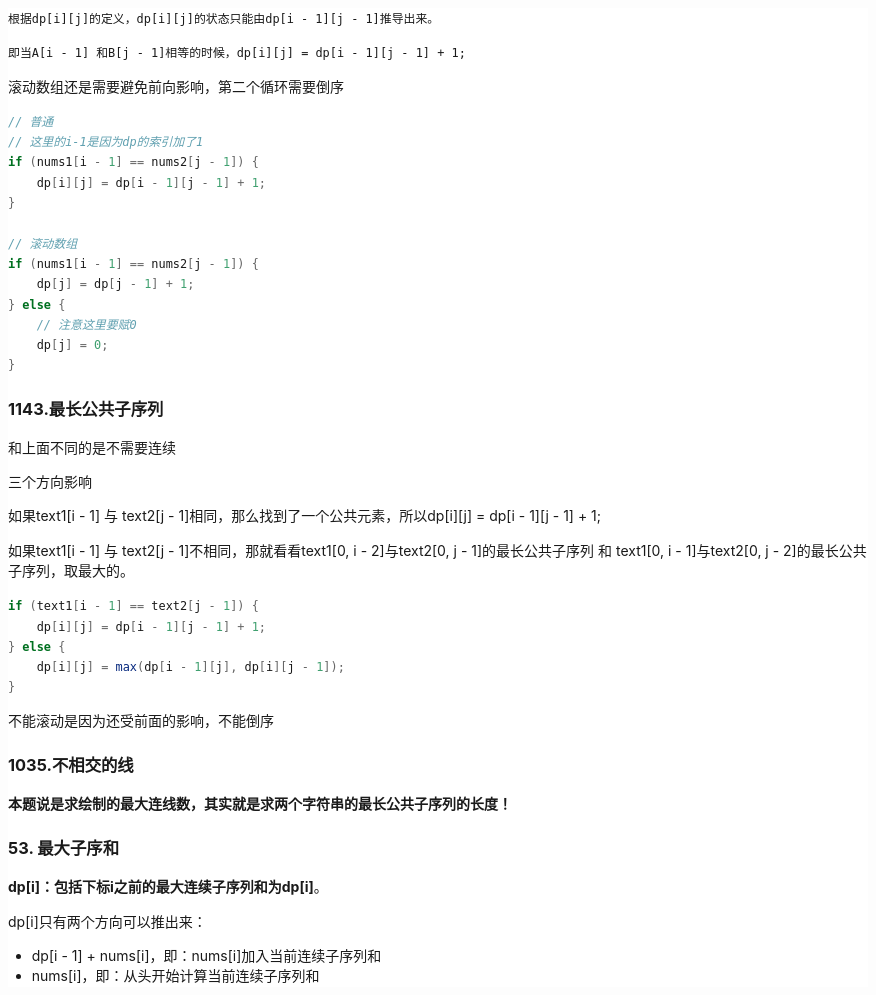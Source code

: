 `根据dp[i][j]的定义，dp[i][j]的状态只能由dp[i - 1][j - 1]推导出来。`

`即当A[i - 1] 和B[j - 1]相等的时候，dp[i][j] = dp[i - 1][j - 1] + 1;`

滚动数组还是需要避免前向影响，第二个循环需要倒序

```java
// 普通
// 这里的i-1是因为dp的索引加了1
if (nums1[i - 1] == nums2[j - 1]) {
    dp[i][j] = dp[i - 1][j - 1] + 1;
}

// 滚动数组
if (nums1[i - 1] == nums2[j - 1]) {
    dp[j] = dp[j - 1] + 1;
} else {
    // 注意这里要赋0
    dp[j] = 0;
}
```



### 1143.最长公共子序列

和上面不同的是不需要连续

三个方向影响

如果text1[i - 1] 与 text2[j - 1]相同，那么找到了一个公共元素，所以dp[i][j] = dp[i - 1][j - 1] + 1;

如果text1[i - 1] 与 text2[j - 1]不相同，那就看看text1[0, i - 2]与text2[0, j - 1]的最长公共子序列 和 text1[0, i - 1]与text2[0, j - 2]的最长公共子序列，取最大的。

```java
if (text1[i - 1] == text2[j - 1]) {
    dp[i][j] = dp[i - 1][j - 1] + 1;
} else {
    dp[i][j] = max(dp[i - 1][j], dp[i][j - 1]);
}
```

不能滚动是因为还受前面的影响，不能倒序



### 1035.不相交的线

**本题说是求绘制的最大连线数，其实就是求两个字符串的最长公共子序列的长度！**



### 53. 最大子序和

**dp[i]：包括下标i之前的最大连续子序列和为dp[i]**。

dp[i]只有两个方向可以推出来：

- dp[i - 1] + nums[i]，即：nums[i]加入当前连续子序列和
- nums[i]，即：从头开始计算当前连续子序列和
